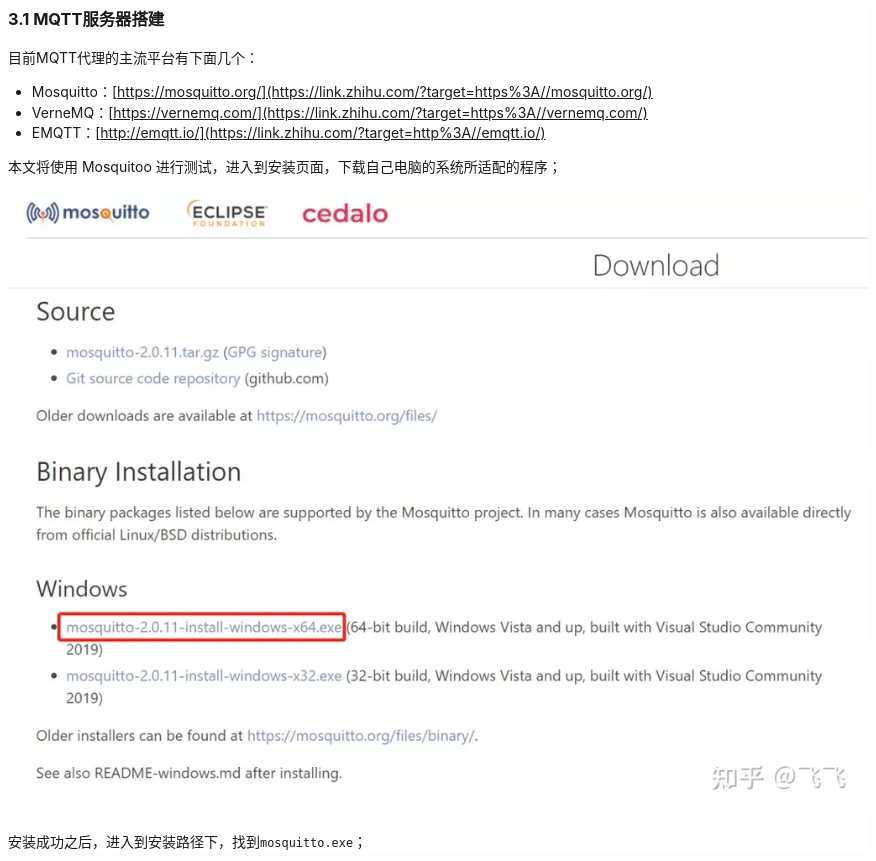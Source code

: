 ### 3.1 MQTT服务器搭建

目前MQTT代理的主流平台有下面几个：

- Mosquitto：[https://mosquitto.org/](https://link.zhihu.com/?target=https%3A//mosquitto.org/)
- VerneMQ：[https://vernemq.com/](https://link.zhihu.com/?target=https%3A//vernemq.com/)
- EMQTT：[http://emqtt.io/](https://link.zhihu.com/?target=http%3A//emqtt.io/)

本文将使用 Mosquitoo 进行测试，进入到安装页面，下载自己电脑的系统所适配的程序；

![img](.\MQTT.assets\v2-32a9b4fdc073394c2a28e92e92227cee_1440w.webp)

安装成功之后，进入到安装路径下，找到`mosquitto.exe`；
